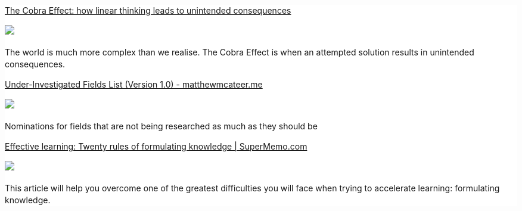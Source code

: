 [The Cobra Effect: how linear thinking leads to unintended
consequences](https://nesslabs.com/cobra-effect)

</div>

<div class="card-image">

[![](https://nesslabs.com/wp-content/uploads/2019/10/cobra-effect-banner.png)](https://nesslabs.com/cobra-effect)

</div>

The world is much more complex than we realise. The Cobra Effect is when
an attempted solution results in unintended consequences.

</div>

<div class="card">

<div class="card-title">

[Under-Investigated Fields List (Version 1.0) -
matthewmcateer.me](https://matthewmcateer.me/blog/under-investigated-fields)

</div>

<div class="card-image">

[![](https://d2r55xnwy6nx47.cloudfront.net/uploads/2013/09/Ecology_FinalFinal_Cropped.jpg)](https://matthewmcateer.me/blog/under-investigated-fields)

</div>

Nominations for fields that are not being researched as much as they
should be

</div>

<div class="card">

<div class="card-title">

[Effective learning: Twenty rules of formulating knowledge \|
SuperMemo.com](https://www.supermemo.com/en/articles/20rules)

</div>

<div class="card-image">

[![](https://www.supermemo.com/wp-content/uploads/Projekt-bez-tytulu-2.jpg)](https://www.supermemo.com/en/articles/20rules)

</div>

This article will help you overcome one of the greatest difficulties you
will face when trying to accelerate learning: formulating knowledge.

</div>

<div class="card">

<div class="card-title">
